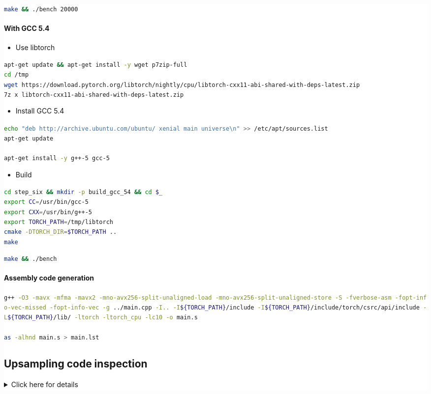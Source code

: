 ```bash
make && ./bench 20000
```

#### With GCC 5.4

- Use libtorch

```bash
apt-get update && apt-get install -y wget p7zip-full
cd /tmp
wget https://download.pytorch.org/libtorch/nightly/cpu/libtorch-cxx11-abi-shared-with-deps-latest.zip
7z x libtorch-cxx11-abi-shared-with-deps-latest.zip
```

- Install GCC 5.4

```bash
echo "deb http://archive.ubuntu.com/ubuntu/ xenial main universe\n" >> /etc/apt/sources.list
apt-get update

apt-get install -y g++-5 gcc-5
```

- Build

```bash
cd step_six && mkdir -p build_gcc_54 && cd $_
export CC=/usr/bin/gcc-5
export CXX=/usr/bin/g++-5
export TORCH_PATH=/tmp/libtorch
cmake -DTORCH_DIR=$TORCH_PATH ..
make
```

```bash
make && ./bench
```


#### Assembly code generation

```bash
g++ -O3 -mavx -mfma -mavx2 -mno-avx256-split-unaligned-load -mno-avx256-split-unaligned-store -S -fverbose-asm -fopt-info-vec-missed -fopt-info-vec -g ../main.cpp -I.. -I${TORCH_PATH}/include -I${TORCH_PATH}/include/torch/csrc/api/include -L${TORCH_PATH}/lib/ -ltorch -ltorch_cpu -lc10 -o main.s

as -alhnd main.s > main.lst
```



## Upsampling code inspection

<details><summary>
Click here for details
</summary></details>
